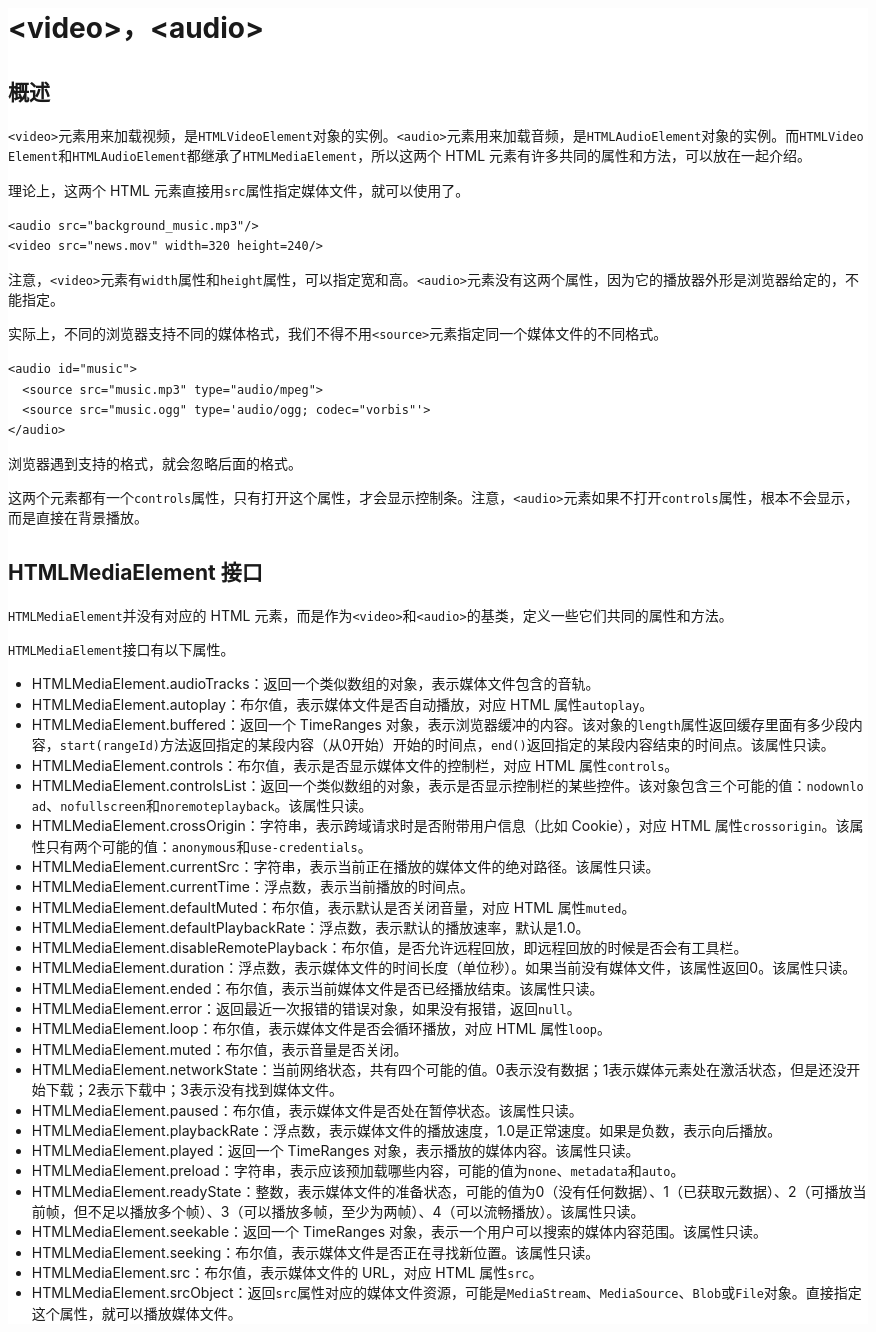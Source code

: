 # &lt;video&gt;，&lt;audio&gt;

## 概述

`<video>`元素用来加载视频，是`HTMLVideoElement`对象的实例。`<audio>`元素用来加载音频，是`HTMLAudioElement`对象的实例。而`HTMLVideoElement`和`HTMLAudioElement`都继承了`HTMLMediaElement`，所以这两个 HTML 元素有许多共同的属性和方法，可以放在一起介绍。

理论上，这两个 HTML 元素直接用`src`属性指定媒体文件，就可以使用了。

```markup
<audio src="background_music.mp3"/>
<video src="news.mov" width=320 height=240/>
```

注意，`<video>`元素有`width`属性和`height`属性，可以指定宽和高。`<audio>`元素没有这两个属性，因为它的播放器外形是浏览器给定的，不能指定。

实际上，不同的浏览器支持不同的媒体格式，我们不得不用`<source>`元素指定同一个媒体文件的不同格式。

```markup
<audio id="music">
  <source src="music.mp3" type="audio/mpeg">  
  <source src="music.ogg" type='audio/ogg; codec="vorbis"'>
</audio>
```

浏览器遇到支持的格式，就会忽略后面的格式。

这两个元素都有一个`controls`属性，只有打开这个属性，才会显示控制条。注意，`<audio>`元素如果不打开`controls`属性，根本不会显示，而是直接在背景播放。

## HTMLMediaElement 接口

`HTMLMediaElement`并没有对应的 HTML 元素，而是作为`<video>`和`<audio>`的基类，定义一些它们共同的属性和方法。

`HTMLMediaElement`接口有以下属性。

* HTMLMediaElement.audioTracks：返回一个类似数组的对象，表示媒体文件包含的音轨。
* HTMLMediaElement.autoplay：布尔值，表示媒体文件是否自动播放，对应 HTML 属性`autoplay`。
* HTMLMediaElement.buffered：返回一个 TimeRanges 对象，表示浏览器缓冲的内容。该对象的`length`属性返回缓存里面有多少段内容，`start(rangeId)`方法返回指定的某段内容（从0开始）开始的时间点，`end()`返回指定的某段内容结束的时间点。该属性只读。
* HTMLMediaElement.controls：布尔值，表示是否显示媒体文件的控制栏，对应 HTML 属性`controls`。
* HTMLMediaElement.controlsList：返回一个类似数组的对象，表示是否显示控制栏的某些控件。该对象包含三个可能的值：`nodownload`、`nofullscreen`和`noremoteplayback`。该属性只读。
* HTMLMediaElement.crossOrigin：字符串，表示跨域请求时是否附带用户信息（比如 Cookie），对应 HTML 属性`crossorigin`。该属性只有两个可能的值：`anonymous`和`use-credentials`。
* HTMLMediaElement.currentSrc：字符串，表示当前正在播放的媒体文件的绝对路径。该属性只读。
* HTMLMediaElement.currentTime：浮点数，表示当前播放的时间点。
* HTMLMediaElement.defaultMuted：布尔值，表示默认是否关闭音量，对应 HTML 属性`muted`。
* HTMLMediaElement.defaultPlaybackRate：浮点数，表示默认的播放速率，默认是1.0。
* HTMLMediaElement.disableRemotePlayback：布尔值，是否允许远程回放，即远程回放的时候是否会有工具栏。
* HTMLMediaElement.duration：浮点数，表示媒体文件的时间长度（单位秒）。如果当前没有媒体文件，该属性返回0。该属性只读。
* HTMLMediaElement.ended：布尔值，表示当前媒体文件是否已经播放结束。该属性只读。
* HTMLMediaElement.error：返回最近一次报错的错误对象，如果没有报错，返回`null`。
* HTMLMediaElement.loop：布尔值，表示媒体文件是否会循环播放，对应 HTML 属性`loop`。
* HTMLMediaElement.muted：布尔值，表示音量是否关闭。
* HTMLMediaElement.networkState：当前网络状态，共有四个可能的值。0表示没有数据；1表示媒体元素处在激活状态，但是还没开始下载；2表示下载中；3表示没有找到媒体文件。
* HTMLMediaElement.paused：布尔值，表示媒体文件是否处在暂停状态。该属性只读。
* HTMLMediaElement.playbackRate：浮点数，表示媒体文件的播放速度，1.0是正常速度。如果是负数，表示向后播放。
* HTMLMediaElement.played：返回一个 TimeRanges 对象，表示播放的媒体内容。该属性只读。
* HTMLMediaElement.preload：字符串，表示应该预加载哪些内容，可能的值为`none`、`metadata`和`auto`。
* HTMLMediaElement.readyState：整数，表示媒体文件的准备状态，可能的值为0（没有任何数据）、1（已获取元数据）、2（可播放当前帧，但不足以播放多个帧）、3（可以播放多帧，至少为两帧）、4（可以流畅播放）。该属性只读。
* HTMLMediaElement.seekable：返回一个 TimeRanges 对象，表示一个用户可以搜索的媒体内容范围。该属性只读。
* HTMLMediaElement.seeking：布尔值，表示媒体文件是否正在寻找新位置。该属性只读。
* HTMLMediaElement.src：布尔值，表示媒体文件的 URL，对应 HTML 属性`src`。
* HTMLMediaElement.srcObject：返回`src`属性对应的媒体文件资源，可能是`MediaStream`、`MediaSource`、`Blob`或`File`对象。直接指定这个属性，就可以播放媒体文件。